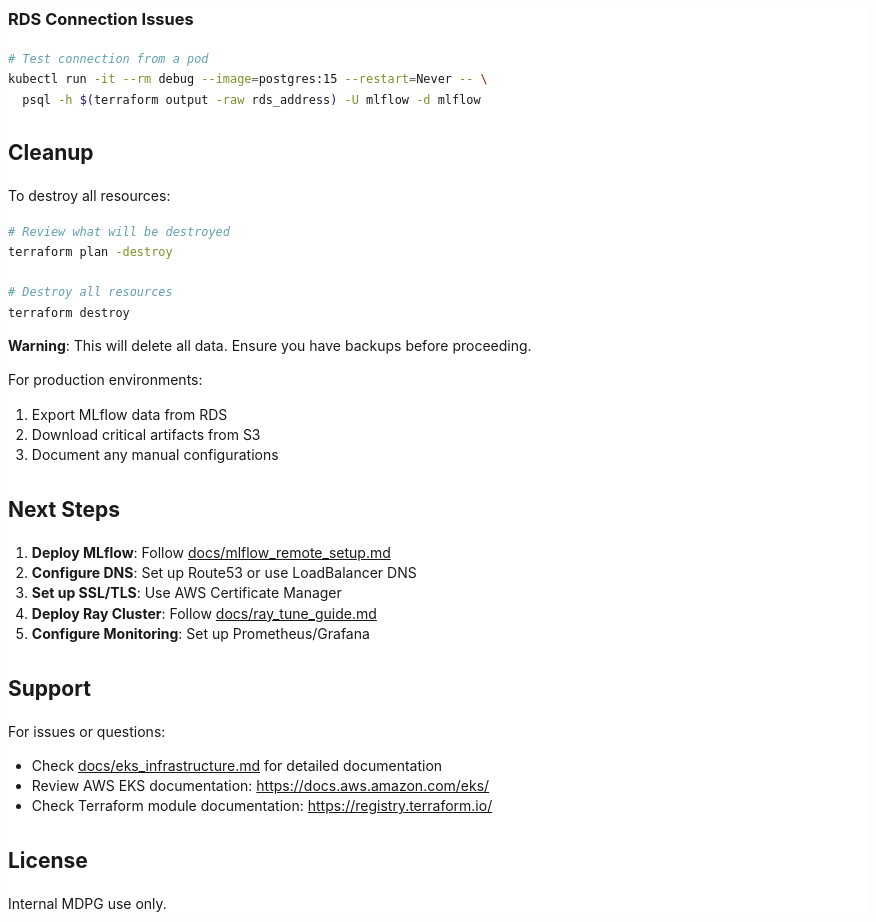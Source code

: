 ### RDS Connection Issues

```bash
# Test connection from a pod
kubectl run -it --rm debug --image=postgres:15 --restart=Never -- \
  psql -h $(terraform output -raw rds_address) -U mlflow -d mlflow
```

## Cleanup

To destroy all resources:

```bash
# Review what will be destroyed
terraform plan -destroy

# Destroy all resources
terraform destroy
```

**Warning**: This will delete all data. Ensure you have backups before proceeding.

For production environments:
1. Export MLflow data from RDS
2. Download critical artifacts from S3
3. Document any manual configurations

## Next Steps

1. **Deploy MLflow**: Follow [docs/mlflow_remote_setup.md](../../docs/mlflow_remote_setup.md)
2. **Configure DNS**: Set up Route53 or use LoadBalancer DNS
3. **Set up SSL/TLS**: Use AWS Certificate Manager
4. **Deploy Ray Cluster**: Follow [docs/ray_tune_guide.md](../../docs/ray_tune_guide.md)
5. **Configure Monitoring**: Set up Prometheus/Grafana

## Support

For issues or questions:
- Check [docs/eks_infrastructure.md](../../docs/eks_infrastructure.md) for detailed documentation
- Review AWS EKS documentation: https://docs.aws.amazon.com/eks/
- Check Terraform module documentation: https://registry.terraform.io/

## License

Internal MDPG use only.
